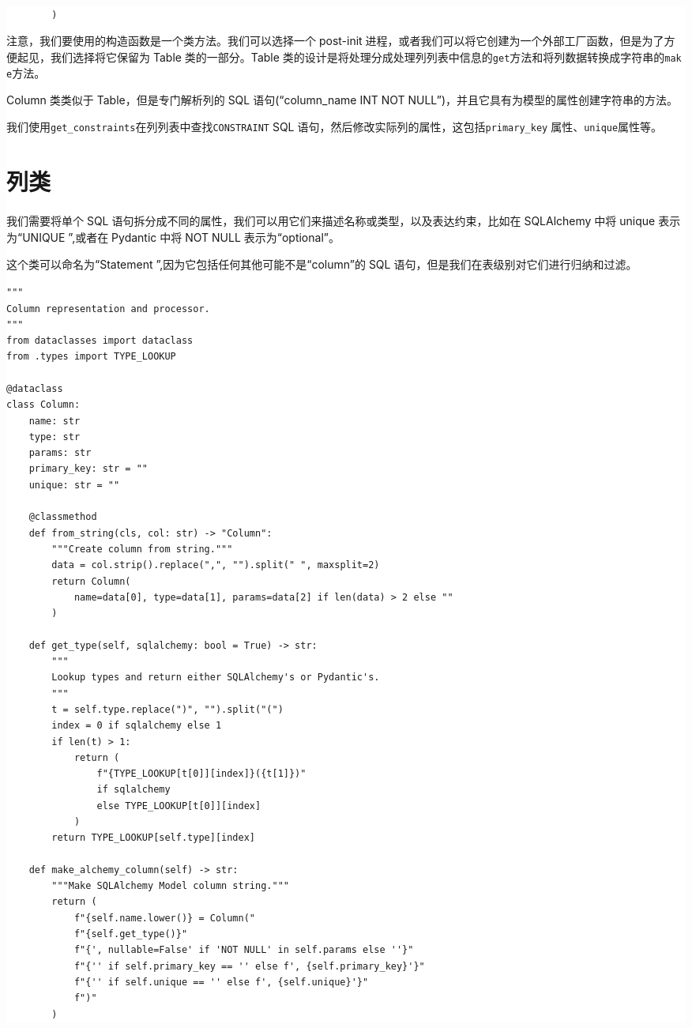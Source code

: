 ```
        )
```

注意，我们要使用的构造函数是一个类方法。我们可以选择一个 post-init 进程，或者我们可以将它创建为一个外部工厂函数，但是为了方便起见，我们选择将它保留为 Table 类的一部分。Table 类的设计是将处理分成处理列列表中信息的`get`方法和将列数据转换成字符串的`make`方法。

Column 类类似于 Table，但是专门解析列的 SQL 语句(“column_name INT NOT NULL”)，并且它具有为模型的属性创建字符串的方法。

我们使用`get_constraints`在列列表中查找`CONSTRAINT` SQL 语句，然后修改实际列的属性，这包括`primary_key` 属性、`unique`属性等。

# 列类

我们需要将单个 SQL 语句拆分成不同的属性，我们可以用它们来描述名称或类型，以及表达约束，比如在 SQLAlchemy 中将 unique 表示为“UNIQUE ”,或者在 Pydantic 中将 NOT NULL 表示为“optional”。

这个类可以命名为“Statement ”,因为它包括任何其他可能不是“column”的 SQL 语句，但是我们在表级别对它们进行归纳和过滤。

```
"""
Column representation and processor.
"""
from dataclasses import dataclass
from .types import TYPE_LOOKUP

@dataclass
class Column:
    name: str
    type: str
    params: str
    primary_key: str = ""
    unique: str = ""

    @classmethod
    def from_string(cls, col: str) -> "Column":
        """Create column from string."""
        data = col.strip().replace(",", "").split(" ", maxsplit=2)
        return Column(
            name=data[0], type=data[1], params=data[2] if len(data) > 2 else ""
        )

    def get_type(self, sqlalchemy: bool = True) -> str:
        """
        Lookup types and return either SQLAlchemy's or Pydantic's.
        """
        t = self.type.replace(")", "").split("(")
        index = 0 if sqlalchemy else 1
        if len(t) > 1:
            return (
                f"{TYPE_LOOKUP[t[0]][index]}({t[1]})"
                if sqlalchemy
                else TYPE_LOOKUP[t[0]][index]
            )
        return TYPE_LOOKUP[self.type][index]

    def make_alchemy_column(self) -> str:
        """Make SQLAlchemy Model column string."""
        return (
            f"{self.name.lower()} = Column("
            f"{self.get_type()}"
            f"{', nullable=False' if 'NOT NULL' in self.params else ''}"
            f"{'' if self.primary_key == '' else f', {self.primary_key}'}"
            f"{'' if self.unique == '' else f', {self.unique}'}"
            f")"
        )

```